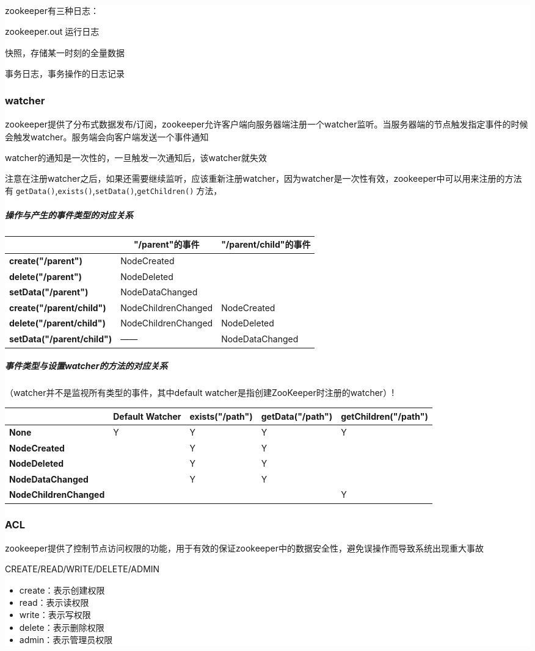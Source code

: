 zookeeper有三种日志：

zookeeper.out 运行日志

快照，存储某一时刻的全量数据

事务日志，事务操作的日志记录

### watcher

zookeeper提供了分布式数据发布/订阅，zookeeper允许客户端向服务器端注册一个watcher监听。当服务器端的节点触发指定事件的时候会触发watcher。服务端会向客户端发送一个事件通知

watcher的通知是一次性的，一旦触发一次通知后，该watcher就失效

注意在注册watcher之后，如果还需要继续监听，应该重新注册watcher，因为watcher是一次性有效，zookeeper中可以用来注册的方法有 `getData()`,`exists()`,`setData()`,`getChildren()` 方法，

##### 操作与产生的事件类型的对应关系

|                              | "/parent"的事件     | "/parent/child"的事件 |
| ---------------------------- | ------------------- | --------------------- |
| **create("/parent")**        | NodeCreated         |                       |
| **delete("/parent")**        | NodeDeleted         |                       |
| **setData("/parent")**       | NodeDataChanged     |                       |
| **create("/parent/child")**  | NodeChildrenChanged | NodeCreated           |
| **delete("/parent/child")**  | NodeChildrenChanged | NodeDeleted           |
| **setData("/parent/child")** | ——                  | NodeDataChanged       |

##### 事件类型与设置watcher的方法的对应关系

（watcher并不是监视所有类型的事件，其中default watcher是指创建ZooKeeper时注册的watcher）!

|                         | Default Watcher | exists("/path") | getData("/path") | getChildren("/path") |
| :---------------------- | --------------- | :-------------- | ---------------- | -------------------- |
| **None**                | Y               | Y               | Y                | Y                    |
| **NodeCreated**         |                 | Y               | Y                |                      |
| **NodeDeleted**         |                 | Y               | Y                |                      |
| **NodeDataChanged**     |                 | Y               | Y                |                      |
| **NodeChildrenChanged** |                 |                 |                  | Y                    |

### ACL

zookeeper提供了控制节点访问权限的功能，用于有效的保证zookeeper中的数据安全性，避免误操作而导致系统出现重大事故

CREATE/READ/WRITE/DELETE/ADMIN

- create：表示创建权限
- read：表示读权限
- write：表示写权限
- delete：表示删除权限
- admin：表示管理员权限
